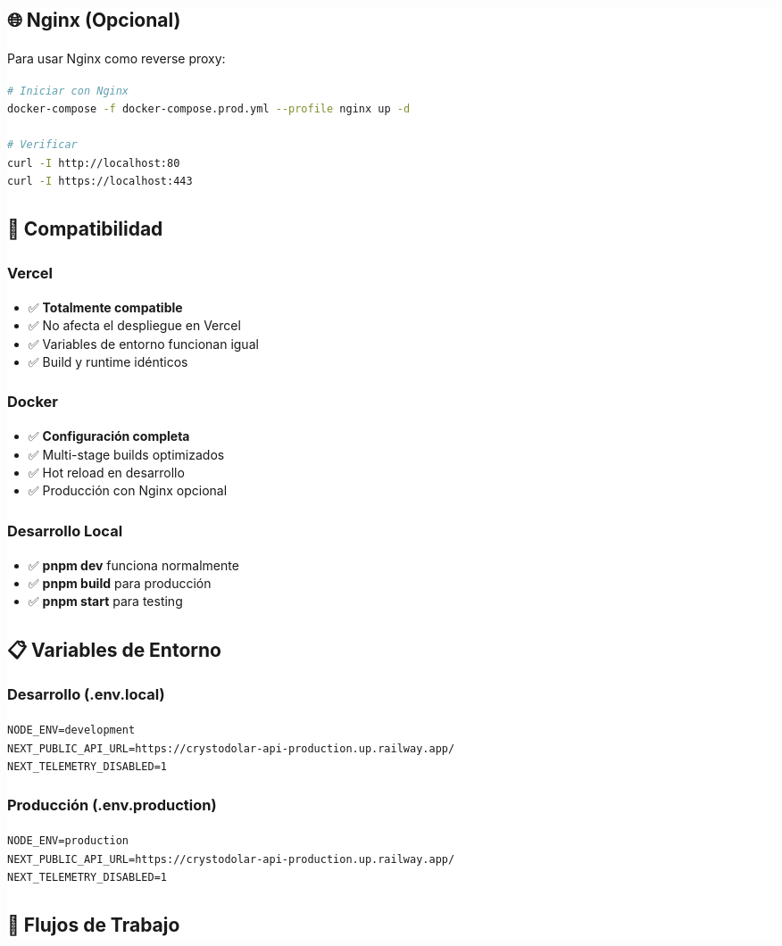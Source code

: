 ## 🌐 Nginx (Opcional)

Para usar Nginx como reverse proxy:

```bash
# Iniciar con Nginx
docker-compose -f docker-compose.prod.yml --profile nginx up -d

# Verificar
curl -I http://localhost:80
curl -I https://localhost:443
```

## 🔄 Compatibilidad

### Vercel
- ✅ **Totalmente compatible**
- ✅ No afecta el despliegue en Vercel
- ✅ Variables de entorno funcionan igual
- ✅ Build y runtime idénticos

### Docker
- ✅ **Configuración completa**
- ✅ Multi-stage builds optimizados
- ✅ Hot reload en desarrollo
- ✅ Producción con Nginx opcional

### Desarrollo Local
- ✅ **pnpm dev** funciona normalmente
- ✅ **pnpm build** para producción
- ✅ **pnpm start** para testing

## 📋 Variables de Entorno

### Desarrollo (.env.local)
```env
NODE_ENV=development
NEXT_PUBLIC_API_URL=https://crystodolar-api-production.up.railway.app/
NEXT_TELEMETRY_DISABLED=1
```

### Producción (.env.production)
```env
NODE_ENV=production
NEXT_PUBLIC_API_URL=https://crystodolar-api-production.up.railway.app/
NEXT_TELEMETRY_DISABLED=1
```

## 🚀 Flujos de Trabajo
